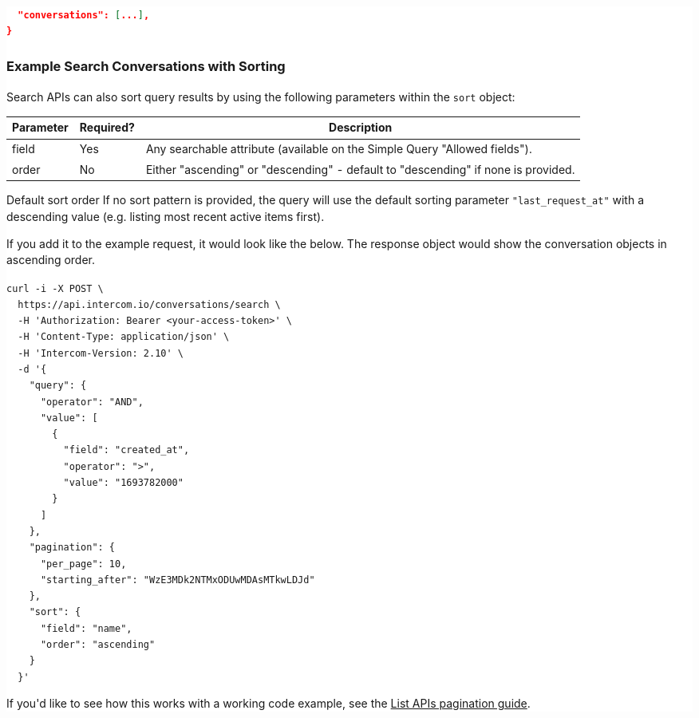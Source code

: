 ```json
  "conversations": [...],
}
```

### Example Search Conversations with Sorting

Search APIs can also sort query results by using the following parameters within the `sort` object:

| Parameter | Required? | Description                                                                       |
| --------- | --------- | --------------------------------------------------------------------------------- |
| field     | Yes       | Any searchable attribute (available on the Simple Query "Allowed fields").        |
| order     | No        | Either "ascending" or "descending" - default to "descending" if none is provided. |

Default sort order
If no sort pattern is provided, the query will use the default sorting parameter `"last_request_at"` with a descending value (e.g. listing most recent active items first).

If you add it to the example request, it would look like the below. The response object would show the conversation objects in ascending order.

```curl
curl -i -X POST \
  https://api.intercom.io/conversations/search \
  -H 'Authorization: Bearer <your-access-token>' \
  -H 'Content-Type: application/json' \
  -H 'Intercom-Version: 2.10' \
  -d '{
    "query": {
      "operator": "AND",
      "value": [
        {
          "field": "created_at",
          "operator": ">",
          "value": "1693782000"
        }
      ]
    },
    "pagination": {
      "per_page": 10,
      "starting_after": "WzE3MDk2NTMxODUwMDAsMTkwLDJd"
    },
    "sort": {
      "field": "name",
      "order": "ascending"
    }
  }'
```

If you'd like to see how this works with a working code example, see the [List APIs pagination guide](/docs/build-an-integration/learn-more/rest-apis/pagination-cursor).
